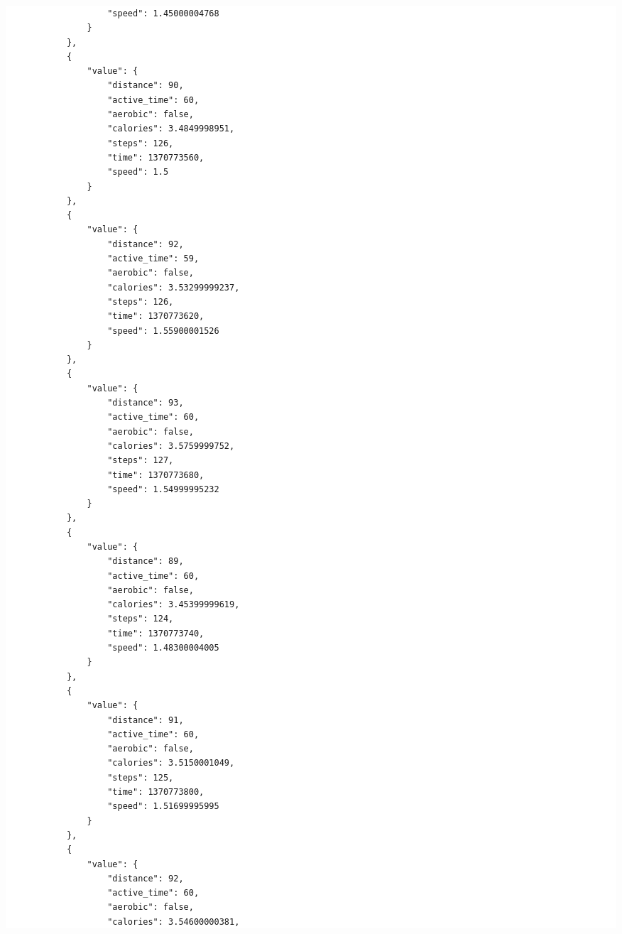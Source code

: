 	                    "speed": 1.45000004768
	                }
	            }, 
	            {
	                "value": {
	                    "distance": 90, 
	                    "active_time": 60, 
	                    "aerobic": false, 
	                    "calories": 3.4849998951, 
	                    "steps": 126, 
	                    "time": 1370773560, 
	                    "speed": 1.5
	                }
	            }, 
	            {
	                "value": {
	                    "distance": 92, 
	                    "active_time": 59, 
	                    "aerobic": false, 
	                    "calories": 3.53299999237, 
	                    "steps": 126, 
	                    "time": 1370773620, 
	                    "speed": 1.55900001526
	                }
	            }, 
	            {
	                "value": {
	                    "distance": 93, 
	                    "active_time": 60, 
	                    "aerobic": false, 
	                    "calories": 3.5759999752, 
	                    "steps": 127, 
	                    "time": 1370773680, 
	                    "speed": 1.54999995232
	                }
	            }, 
	            {
	                "value": {
	                    "distance": 89, 
	                    "active_time": 60, 
	                    "aerobic": false, 
	                    "calories": 3.45399999619, 
	                    "steps": 124, 
	                    "time": 1370773740, 
	                    "speed": 1.48300004005
	                }
	            }, 
	            {
	                "value": {
	                    "distance": 91, 
	                    "active_time": 60, 
	                    "aerobic": false, 
	                    "calories": 3.5150001049, 
	                    "steps": 125, 
	                    "time": 1370773800, 
	                    "speed": 1.51699995995
	                }
	            }, 
	            {
	                "value": {
	                    "distance": 92, 
	                    "active_time": 60, 
	                    "aerobic": false, 
	                    "calories": 3.54600000381, 